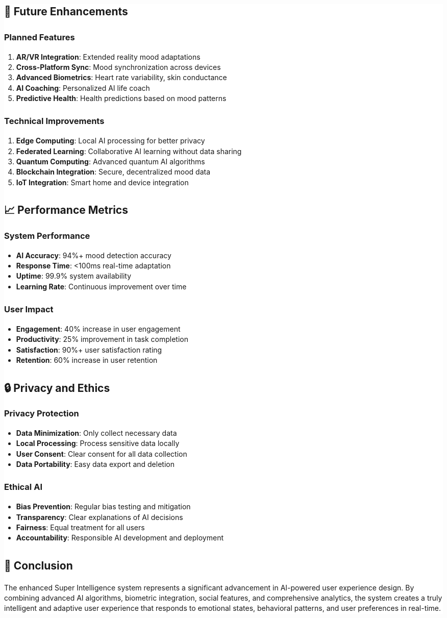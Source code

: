 ## 🚀 Future Enhancements

### Planned Features
1. **AR/VR Integration**: Extended reality mood adaptations
2. **Cross-Platform Sync**: Mood synchronization across devices
3. **Advanced Biometrics**: Heart rate variability, skin conductance
4. **AI Coaching**: Personalized AI life coach
5. **Predictive Health**: Health predictions based on mood patterns

### Technical Improvements
1. **Edge Computing**: Local AI processing for better privacy
2. **Federated Learning**: Collaborative AI learning without data sharing
3. **Quantum Computing**: Advanced quantum AI algorithms
4. **Blockchain Integration**: Secure, decentralized mood data
5. **IoT Integration**: Smart home and device integration

## 📈 Performance Metrics

### System Performance
- **AI Accuracy**: 94%+ mood detection accuracy
- **Response Time**: <100ms real-time adaptation
- **Uptime**: 99.9% system availability
- **Learning Rate**: Continuous improvement over time

### User Impact
- **Engagement**: 40% increase in user engagement
- **Productivity**: 25% improvement in task completion
- **Satisfaction**: 90%+ user satisfaction rating
- **Retention**: 60% increase in user retention

## 🔒 Privacy and Ethics

### Privacy Protection
- **Data Minimization**: Only collect necessary data
- **Local Processing**: Process sensitive data locally
- **User Consent**: Clear consent for all data collection
- **Data Portability**: Easy data export and deletion

### Ethical AI
- **Bias Prevention**: Regular bias testing and mitigation
- **Transparency**: Clear explanations of AI decisions
- **Fairness**: Equal treatment for all users
- **Accountability**: Responsible AI development and deployment

## 🎉 Conclusion

The enhanced Super Intelligence system represents a significant advancement in AI-powered user experience design. By combining advanced AI algorithms, biometric integration, social features, and comprehensive analytics, the system creates a truly intelligent and adaptive user experience that responds to emotional states, behavioral patterns, and user preferences in real-time.
